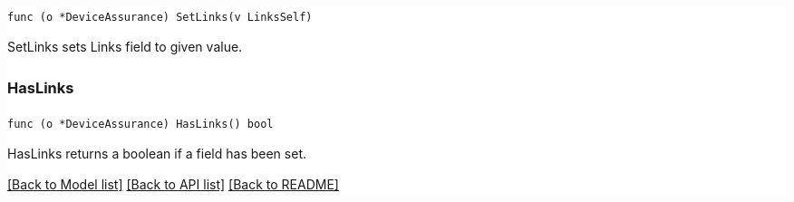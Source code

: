 `func (o *DeviceAssurance) SetLinks(v LinksSelf)`

SetLinks sets Links field to given value.

### HasLinks

`func (o *DeviceAssurance) HasLinks() bool`

HasLinks returns a boolean if a field has been set.


[[Back to Model list]](../README.md#documentation-for-models) [[Back to API list]](../README.md#documentation-for-api-endpoints) [[Back to README]](../README.md)


